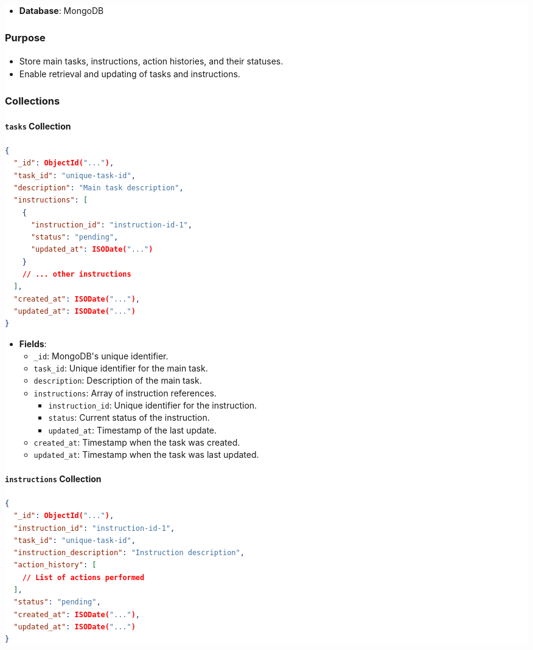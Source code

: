 - **Database**: MongoDB

### Purpose

- Store main tasks, instructions, action histories, and their statuses.
- Enable retrieval and updating of tasks and instructions.

### Collections

#### `tasks` Collection

```json
{
  "_id": ObjectId("..."),
  "task_id": "unique-task-id",
  "description": "Main task description",
  "instructions": [
    {
      "instruction_id": "instruction-id-1",
      "status": "pending",
      "updated_at": ISODate("...")
    }
    // ... other instructions
  ],
  "created_at": ISODate("..."),
  "updated_at": ISODate("...")
}
```

- **Fields**:
  - `_id`: MongoDB's unique identifier.
  - `task_id`: Unique identifier for the main task.
  - `description`: Description of the main task.
  - `instructions`: Array of instruction references.
    - `instruction_id`: Unique identifier for the instruction.
    - `status`: Current status of the instruction.
    - `updated_at`: Timestamp of the last update.
  - `created_at`: Timestamp when the task was created.
  - `updated_at`: Timestamp when the task was last updated.

#### `instructions` Collection

```json
{
  "_id": ObjectId("..."),
  "instruction_id": "instruction-id-1",
  "task_id": "unique-task-id",
  "instruction_description": "Instruction description",
  "action_history": [
    // List of actions performed
  ],
  "status": "pending",
  "created_at": ISODate("..."),
  "updated_at": ISODate("...")
}
```
